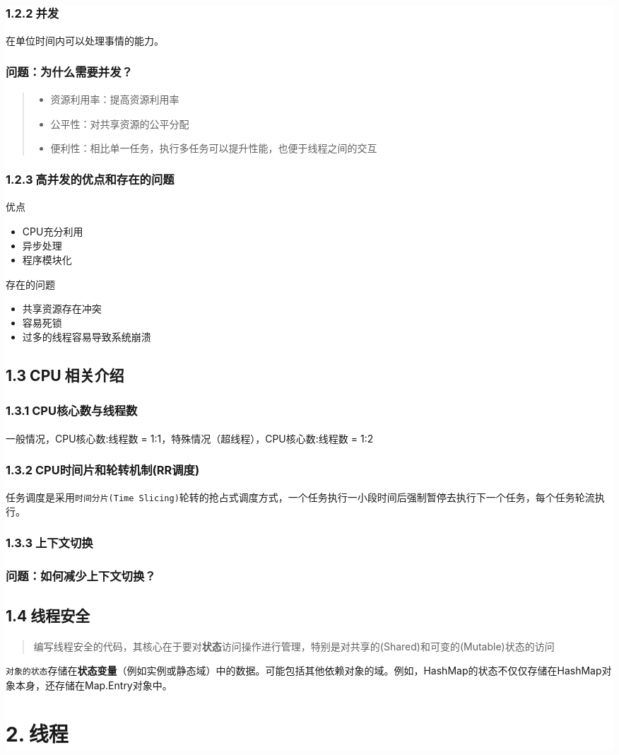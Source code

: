 ### 1.2.2 并发

在单位时间内可以处理事情的能力。

### 问题：为什么需要并发？

>   -   资源利用率：提高资源利用率
>
>   -   公平性：对共享资源的公平分配
>
>   -   便利性：相比单一任务，执行多任务可以提升性能，也便于线程之间的交互

### 1.2.3 高并发的优点和存在的问题

优点

-   CPU充分利用
-   异步处理
-   程序模块化

存在的问题

-   共享资源存在冲突
-   容易死锁
-   过多的线程容易导致系统崩溃



## 1.3 CPU 相关介绍

### 1.3.1 CPU核心数与线程数

一般情况，CPU核心数:线程数 = 1:1，特殊情况（超线程），CPU核心数:线程数 = 1:2

### 1.3.2 CPU时间片和轮转机制(RR调度)

任务调度是采用`时间分片(Time Slicing)`轮转的抢占式调度方式，一个任务执行一小段时间后强制暂停去执行下一个任务，每个任务轮流执行。



### 1.3.3 上下文切换

### 问题：如何减少上下文切换？



## 1.4 线程安全

> 编写线程安全的代码，其核心在于要对**状态**访问操作进行管理，特别是对共享的(Shared)和可变的(Mutable)状态的访问

`对象的状态`存储在**状态变量**（例如实例或静态域）中的数据。可能包括其他依赖对象的域。例如，HashMap的状态不仅仅存储在HashMap对象本身，还存储在Map.Entry对象中。

# 2. 线程
